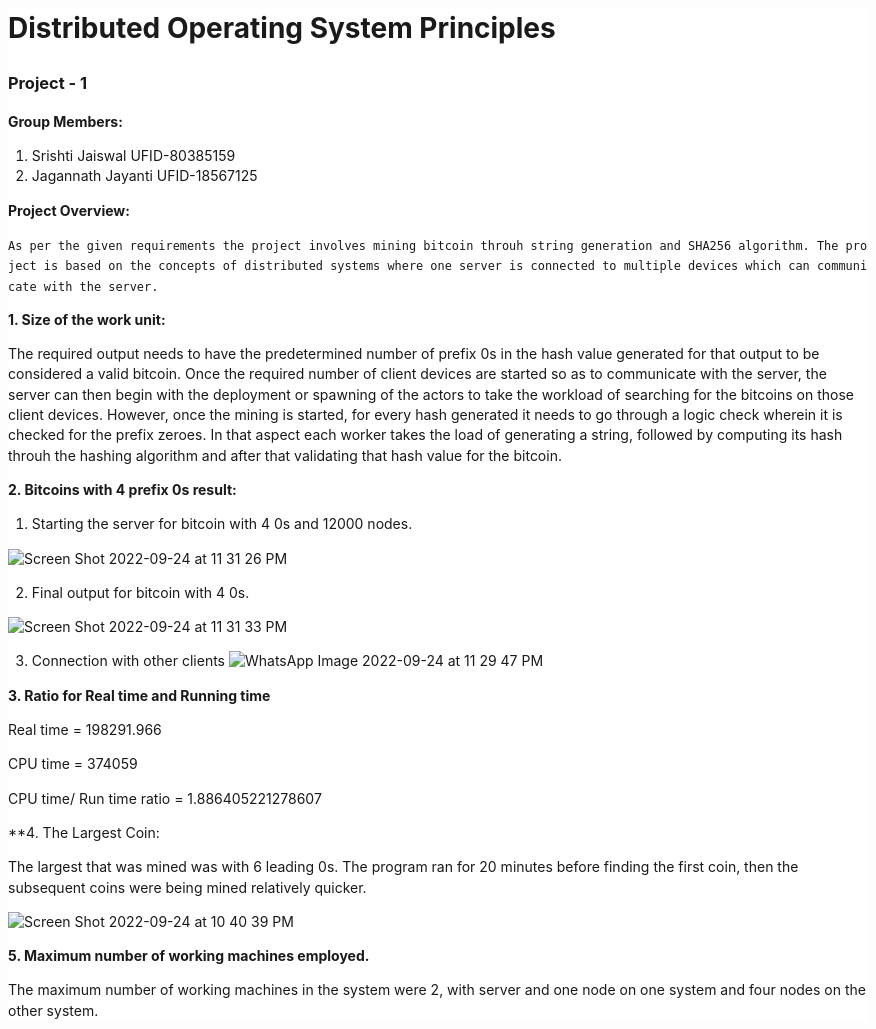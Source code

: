 # Distributed Operating System Principles 
### Project - 1
**Group Members:**
  1. Srishti Jaiswal UFID-80385159
  2. Jagannath Jayanti UFID-18567125

**Project Overview:**
  

    As per the given requirements the project involves mining bitcoin throuh string generation and SHA256 algorithm. The project is based on the concepts of distributed systems where one server is connected to multiple devices which can communicate with the server. 
 
**1. Size of the work unit:**

  The required output needs to have the predetermined number of prefix 0s in the hash value generated for that output to be considered a valid bitcoin. Once the required number of client devices are started so as to communicate with the server, the server can then begin with the deployment or spawning of the actors to take the workload of searching for the bitcoins on those client devices. However, once the mining is started, for every hash generated it needs to go through a logic check wherein it is checked for the prefix zeroes. In that aspect each worker takes the load of generating a string, followed by computing its hash throuh the hashing algorithm and after that validating that hash value for the bitcoin. 
  

**2. Bitcoins with 4 prefix 0s result:**

1. Starting the server for bitcoin with 4 0s and 12000 nodes.
<img width="1081" alt="Screen Shot 2022-09-24 at 11 31 26 PM" src="https://user-images.githubusercontent.com/54150291/192127136-a011c6aa-cdc6-4669-b591-50c1f3a31b30.png">



2. Final output for bitcoin with 4 0s.

<img width="1095" alt="Screen Shot 2022-09-24 at 11 31 33 PM" src="https://user-images.githubusercontent.com/54150291/192127157-225478a5-1d1c-4b17-abab-ac7233d812de.png">

3. Connection with other clients
![WhatsApp Image 2022-09-24 at 11 29 47 PM](https://user-images.githubusercontent.com/54150291/192127197-3f089875-0806-4a31-8e6d-556714e4e085.jpeg)


**3. Ratio for Real time and Running time**

  Real time = 198291.966
  
  CPU time = 374059
  
  CPU time/ Run time ratio = 1.886405221278607
  

**4. The Largest Coin:

 The largest that was mined was with 6 leading 0s. The program ran for 20 minutes before finding the first coin, then the subsequent coins were being mined relatively quicker.
 
 <img width="958" alt="Screen Shot 2022-09-24 at 10 40 39 PM" src="https://user-images.githubusercontent.com/54150291/192127381-5bf3177f-e772-4a23-9afd-de97b4948ebd.png">

    
**5. Maximum number of working machines employed.**
  
  The maximum number of working machines in the system were 2, with server and one node on one system and four nodes on the other system.  
  